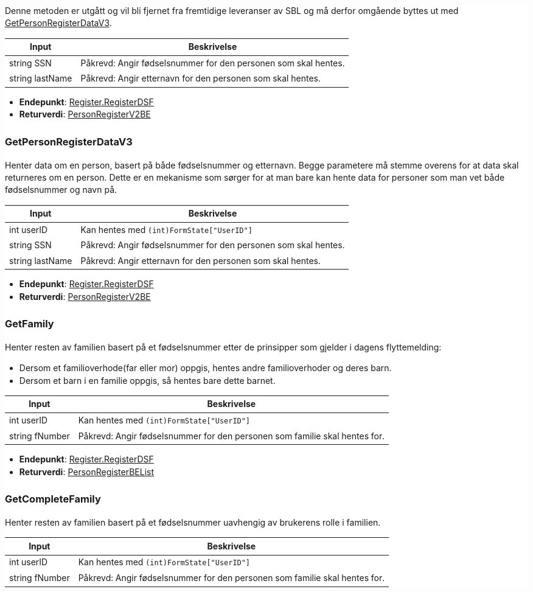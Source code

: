 Denne metoden er utgått og vil bli fjernet fra fremtidige leveranser av SBL og må derfor omgående byttes ut med [GetPersonRegisterDataV3](#getpersonregisterdatav3).

| Input                        | Beskrivelse
| ---------------------------- | ----------------------------------------------------------------------------------
| string SSN                   | Påkrevd: Angir fødselsnummer for den personen som skal hentes.
| string lastName              | Påkrevd: Angir etternavn for den personen som skal hentes.

 - **Endepunkt**: [Register.RegisterDSF]
 - **Returverdi**: [PersonRegisterV2BE](#person-register-v2-be)

### GetPersonRegisterDataV3

Henter data om en person, basert på både fødselsnummer og etternavn.
Begge parametere må stemme overens for at data skal returneres om en person.
Dette er en mekanisme som sørger for at man bare kan hente data for personer som man vet både fødselsnummer og navn på.

| Input                        | Beskrivelse
| ---------------------------- | ----------------------------------------------------------------------------------
| int userID                   | Kan hentes med `(int)FormState["UserID"]`
| string SSN                   | Påkrevd: Angir fødselsnummer for den personen som skal hentes.
| string lastName              | Påkrevd: Angir etternavn for den personen som skal hentes.

 - **Endepunkt**: [Register.RegisterDSF]
 - **Returverdi**: [PersonRegisterV2BE](#person-register-v2-be)

### GetFamily

Henter resten av familien basert på et fødselsnummer etter de prinsipper som gjelder i dagens flyttemelding:

 - Dersom et familioverhode(far eller mor) oppgis, hentes andre familioverhoder og deres barn.
 - Dersom et barn i en familie oppgis, så hentes bare dette barnet.

| Input                        | Beskrivelse
| ---------------------------- | ----------------------------------------------------------------------------------
| int userID                   | Kan hentes med `(int)FormState["UserID"]`
| string fNumber               | Påkrevd: Angir fødselsnummer for den personen som familie skal hentes for.

 - **Endepunkt**: [Register.RegisterDSF]
 - **Returverdi**: [PersonRegisterBEList](#person-register-be-list)

### GetCompleteFamily

Henter resten av familien basert på et fødselsnummer uavhengig av brukerens rolle i familien.

| Input                        | Beskrivelse
| ---------------------------- | ----------------------------------------------------------------------------------
| int userID                   | Kan hentes med `(int)FormState["UserID"]`
| string fNumber               | Påkrevd: Angir fødselsnummer for den personen som familie skal hentes for.


[ServiceEngine.ReporteeElementList]: http://infopathservices.altinn.no:87/ServiceEngine/ReporteeElementListInfoPath.svc?wsdl
[Register.RegisterER]: http://infopathservices.altinn.no:87/Register/RegisterDSFInfoPath.svc?wsdl
[Register.RegisterCommon]: http://infopathservices.altinn.no:87/Register/RegisterCommonInfoPath.svc?wsdl
[Register.RegisterDSF]: http://infopathservices.altinn.no:87/Register/RegisterDSFInfoPath.svc?wsdl
[ServiceEngine.FormsEngineInfoPathCodeLibrary]: http://infopathservices.altinn.no:87/ServiceEngine/FormsEngineInfoPathCodeLibrary.svc?wsdl